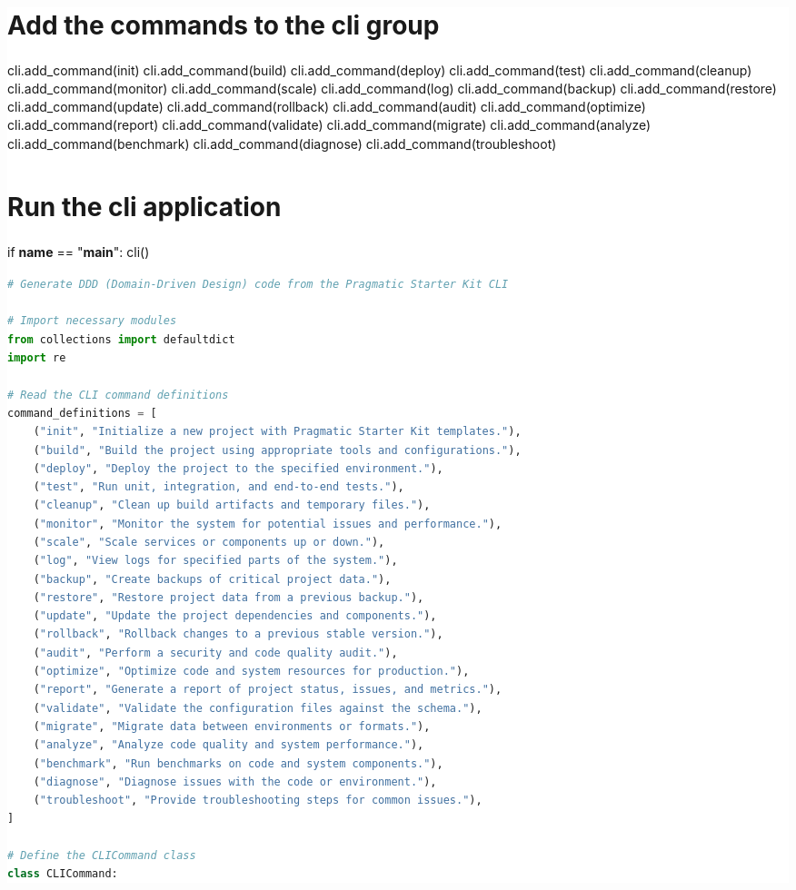 # Add the commands to the cli group

cli.add_command(init)
cli.add_command(build)
cli.add_command(deploy)
cli.add_command(test)
cli.add_command(cleanup)
cli.add_command(monitor)
cli.add_command(scale)
cli.add_command(log)
cli.add_command(backup)
cli.add_command(restore)
cli.add_command(update)
cli.add_command(rollback)
cli.add_command(audit)
cli.add_command(optimize)
cli.add_command(report)
cli.add_command(validate)
cli.add_command(migrate)
cli.add_command(analyze)
cli.add_command(benchmark)
cli.add_command(diagnose)
cli.add_command(troubleshoot)

# Run the cli application
if __name__ == "__main__":
    cli()

```python
# Generate DDD (Domain-Driven Design) code from the Pragmatic Starter Kit CLI

# Import necessary modules
from collections import defaultdict
import re

# Read the CLI command definitions
command_definitions = [
    ("init", "Initialize a new project with Pragmatic Starter Kit templates."),
    ("build", "Build the project using appropriate tools and configurations."),
    ("deploy", "Deploy the project to the specified environment."),
    ("test", "Run unit, integration, and end-to-end tests."),
    ("cleanup", "Clean up build artifacts and temporary files."),
    ("monitor", "Monitor the system for potential issues and performance."),
    ("scale", "Scale services or components up or down."),
    ("log", "View logs for specified parts of the system."),
    ("backup", "Create backups of critical project data."),
    ("restore", "Restore project data from a previous backup."),
    ("update", "Update the project dependencies and components."),
    ("rollback", "Rollback changes to a previous stable version."),
    ("audit", "Perform a security and code quality audit."),
    ("optimize", "Optimize code and system resources for production."),
    ("report", "Generate a report of project status, issues, and metrics."),
    ("validate", "Validate the configuration files against the schema."),
    ("migrate", "Migrate data between environments or formats."),
    ("analyze", "Analyze code quality and system performance."),
    ("benchmark", "Run benchmarks on code and system components."),
    ("diagnose", "Diagnose issues with the code or environment."),
    ("troubleshoot", "Provide troubleshooting steps for common issues."),
]

# Define the CLICommand class
class CLICommand:
```